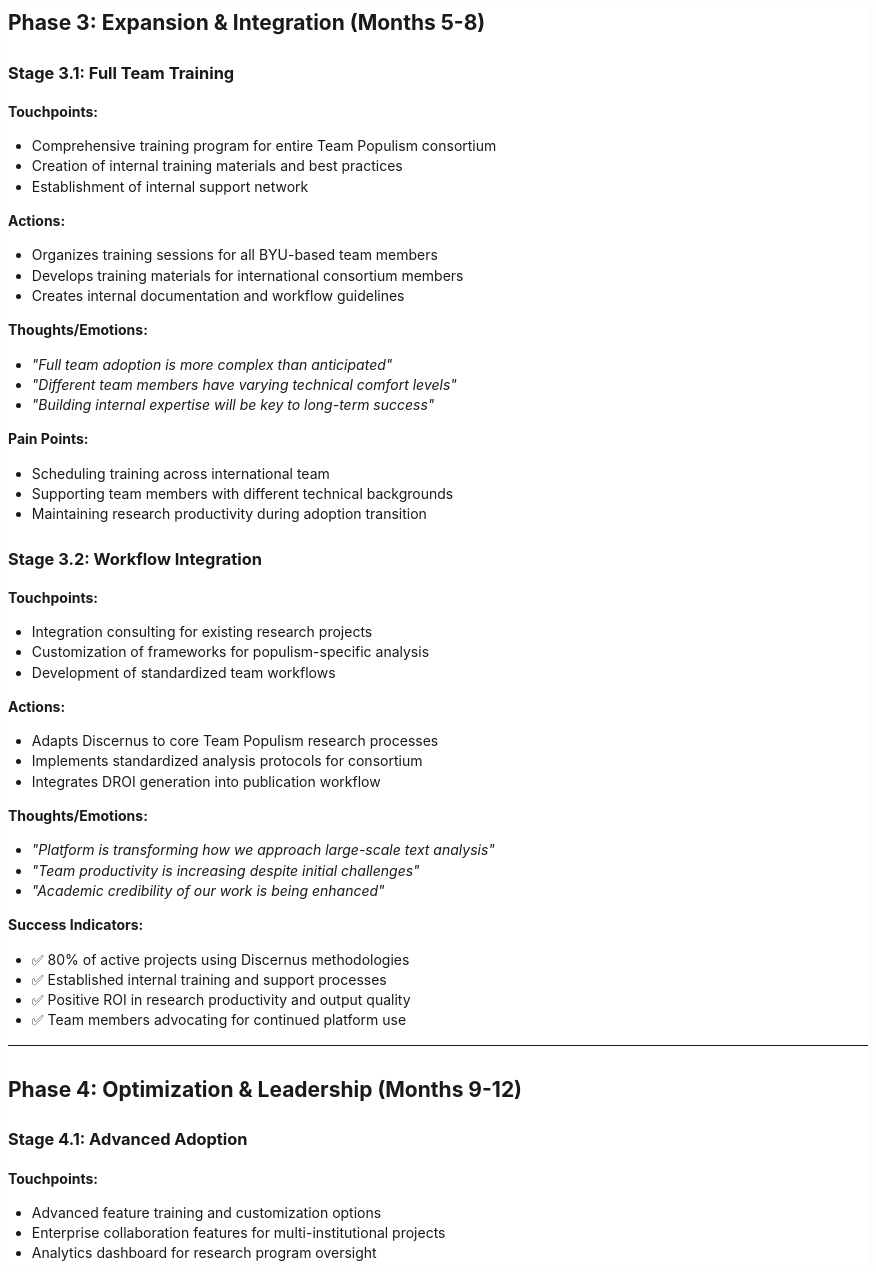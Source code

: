 
## Phase 3: Expansion & Integration (Months 5-8)

### Stage 3.1: Full Team Training
**Touchpoints:**
- Comprehensive training program for entire Team Populism consortium
- Creation of internal training materials and best practices
- Establishment of internal support network

**Actions:**
- Organizes training sessions for all BYU-based team members
- Develops training materials for international consortium members
- Creates internal documentation and workflow guidelines

**Thoughts/Emotions:**
- *"Full team adoption is more complex than anticipated"*
- *"Different team members have varying technical comfort levels"*
- *"Building internal expertise will be key to long-term success"*

**Pain Points:**
- Scheduling training across international team
- Supporting team members with different technical backgrounds
- Maintaining research productivity during adoption transition

### Stage 3.2: Workflow Integration
**Touchpoints:**
- Integration consulting for existing research projects
- Customization of frameworks for populism-specific analysis
- Development of standardized team workflows

**Actions:**
- Adapts Discernus to core Team Populism research processes
- Implements standardized analysis protocols for consortium
- Integrates DROI generation into publication workflow

**Thoughts/Emotions:**
- *"Platform is transforming how we approach large-scale text analysis"*
- *"Team productivity is increasing despite initial challenges"*
- *"Academic credibility of our work is being enhanced"*

**Success Indicators:**
- ✅ 80% of active projects using Discernus methodologies
- ✅ Established internal training and support processes
- ✅ Positive ROI in research productivity and output quality
- ✅ Team members advocating for continued platform use

---

## Phase 4: Optimization & Leadership (Months 9-12)

### Stage 4.1: Advanced Adoption
**Touchpoints:**
- Advanced feature training and customization options
- Enterprise collaboration features for multi-institutional projects
- Analytics dashboard for research program oversight
